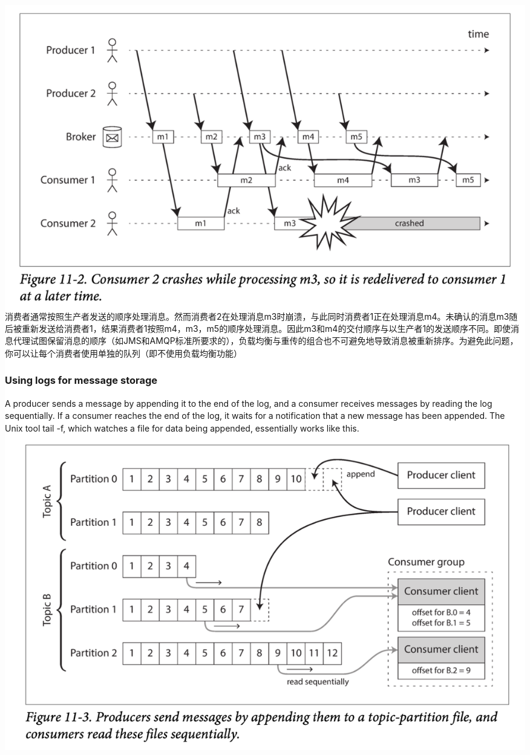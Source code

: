 ![a_r](./pic/a_r.png)
消费者通常按照生产者发送的顺序处理消息。然而消费者2在处理消息m3时崩溃，与此同时消费者1正在处理消息m4。未确认的消息m3随后被重新发送给消费者1，结果消费者1按照m4，m3，m5的顺序处理消息。因此m3和m4的交付顺序与以生产者1的发送顺序不同。即使消息代理试图保留消息的顺序（如JMS和AMQP标准所要求的），负载均衡与重传的组合也不可避免地导致消息被重新排序。为避免此问题，你可以让每个消费者使用单独的队列（即不使用负载均衡功能）

### Using logs for message storage
A producer sends a message by appending it to the end of the log, and a consumer receives messages by reading the log sequentially. If a consumer reaches the end of the log, it waits for a notification that a new message has been appended. The Unix tool tail -f, which watches a file for data being appended, essentially works like this.
![partition_log_message](./pic/partition_log_message.png)